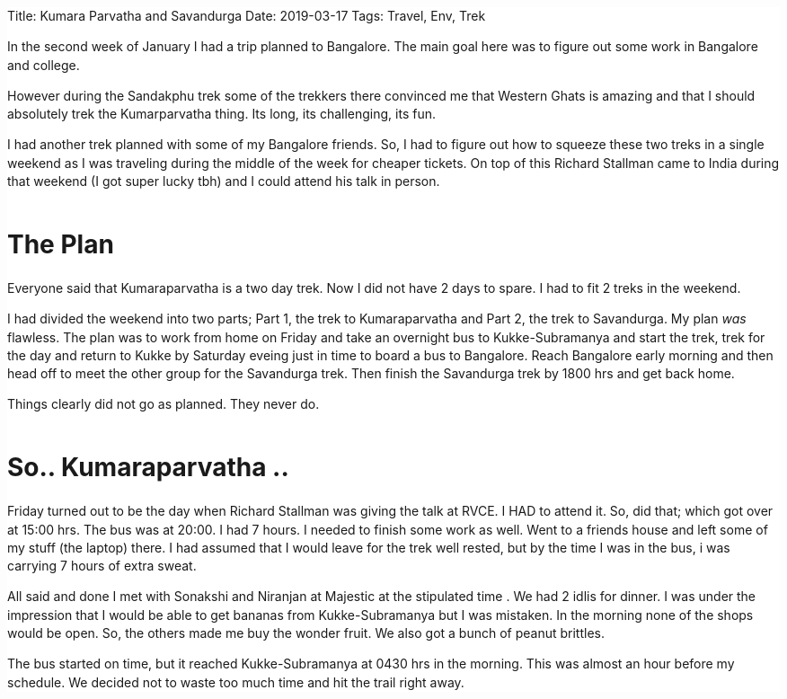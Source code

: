Title: Kumara Parvatha and Savandurga
Date: 2019-03-17
Tags: Travel, Env, Trek

In the second week of January I had a trip planned to Bangalore. The
main goal here was to figure out some work in Bangalore and college. 

However during the Sandakphu trek some of the trekkers there
convinced me that Western Ghats is amazing and that I should
absolutely trek the Kumarparvatha thing. Its long, its challenging,
its fun. 

I had another trek planned with some of my Bangalore friends. So, I
had to figure out how to squeeze these two treks in a single weekend as
I was traveling during the middle of the week for cheaper tickets. On
top of this Richard Stallman came to India during that weekend (I got
super lucky tbh) and I could attend his talk in person.

# The Plan
Everyone said that Kumaraparvatha is a two day trek. Now I did not
have 2 days to spare. I had to fit 2 treks in the weekend. 

I had divided the weekend into two parts; Part 1, the trek to
Kumaraparvatha and Part 2, the trek to Savandurga. My plan *was*
flawless. The plan was to work from home on Friday and take an
overnight bus to Kukke-Subramanya and start the trek, trek for the day
and return to Kukke by Saturday eveing just in time to board a bus to
Bangalore. Reach Bangalore early morning and then head off to meet
the other group for the Savandurga trek. Then finish the Savandurga
trek by 1800 hrs and get back home.

Things clearly did not go as planned. They never do.

# So.. Kumaraparvatha ..

Friday turned out to be the day when Richard Stallman was giving the
talk at RVCE. I HAD to attend it. So, did that; which got over at
15:00 hrs. The bus was at 20:00. I had 7 hours. I needed to finish
some work as well. Went to a friends house and left some of my stuff
(the laptop) there. I had assumed that I would leave for the trek well
rested, but by the time I was in the bus, i was carrying 7 hours of
extra sweat.

All said and done I met with Sonakshi and Niranjan at Majestic at the
stipulated time . We had 2 idlis for dinner. I was under the
impression that I would be able to get bananas from Kukke-Subramanya but
I was mistaken. In the morning none of the shops would be open. So, the
others made me buy the wonder fruit. We also got a bunch of peanut
brittles.

The bus started on time, but it reached Kukke-Subramanya at 0430 hrs in
the morning. This was almost an hour before my schedule. We decided
not to waste too much time and hit the trail right away. 
